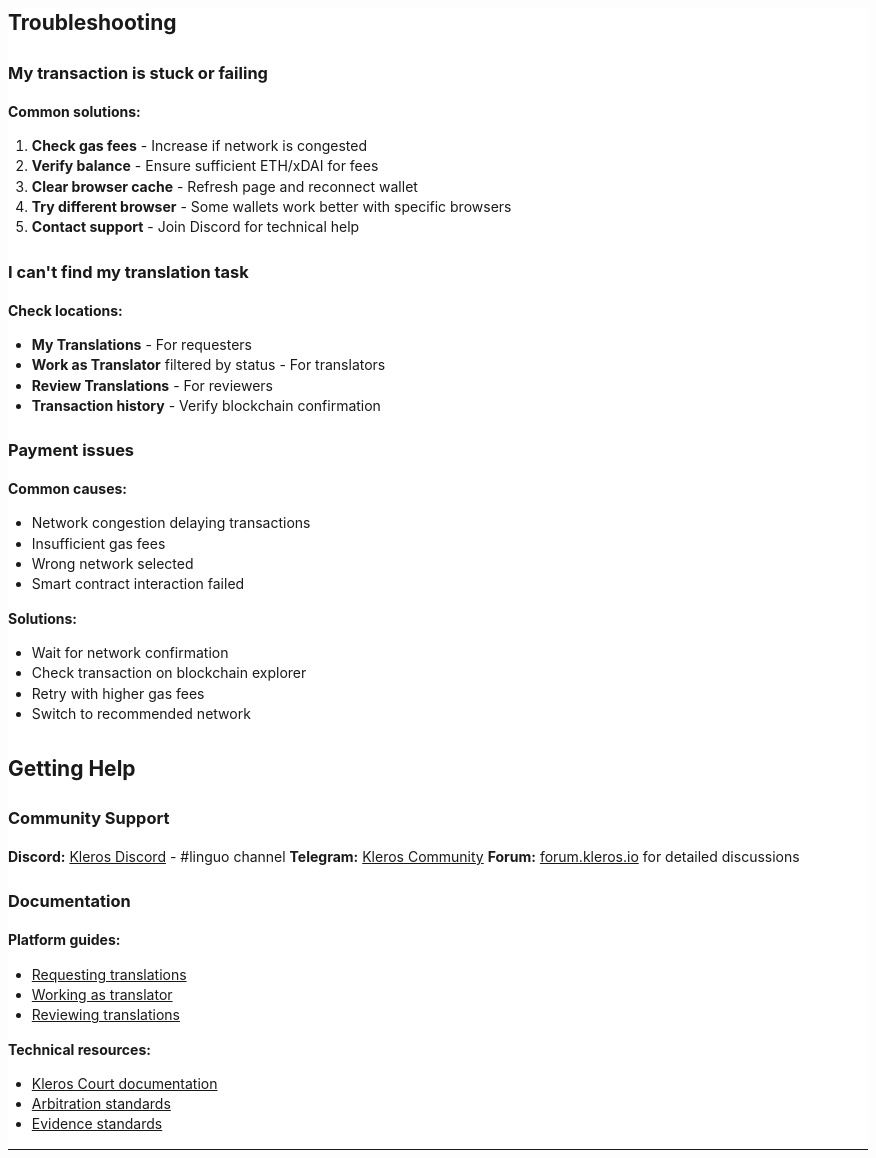 ## Troubleshooting

### My transaction is stuck or failing

**Common solutions:**
1. **Check gas fees** - Increase if network is congested
2. **Verify balance** - Ensure sufficient ETH/xDAI for fees
3. **Clear browser cache** - Refresh page and reconnect wallet
4. **Try different browser** - Some wallets work better with specific browsers
5. **Contact support** - Join Discord for technical help

### I can't find my translation task

**Check locations:**
- **My Translations** - For requesters
- **Work as Translator** filtered by status - For translators  
- **Review Translations** - For reviewers
- **Transaction history** - Verify blockchain confirmation

### Payment issues

**Common causes:**
- Network congestion delaying transactions
- Insufficient gas fees
- Wrong network selected
- Smart contract interaction failed

**Solutions:**
- Wait for network confirmation
- Check transaction on blockchain explorer
- Retry with higher gas fees
- Switch to recommended network

## Getting Help

### Community Support

**Discord:** [Kleros Discord](https://discord.gg/MhXQGCyHd9) - #linguo channel
**Telegram:** [Kleros Community](https://t.me/kleros)
**Forum:** [forum.kleros.io](https://forum.kleros.io) for detailed discussions

### Documentation

**Platform guides:**
- [Requesting translations](./requesting-translations)
- [Working as translator](./working-as-translator)  
- [Reviewing translations](./reviewing-translations)

**Technical resources:**
- [Kleros Court documentation](../../products/court/)
- [Arbitration standards](../../developer/arbitration-standard)
- [Evidence standards](../../developer/evidence-standard)

---